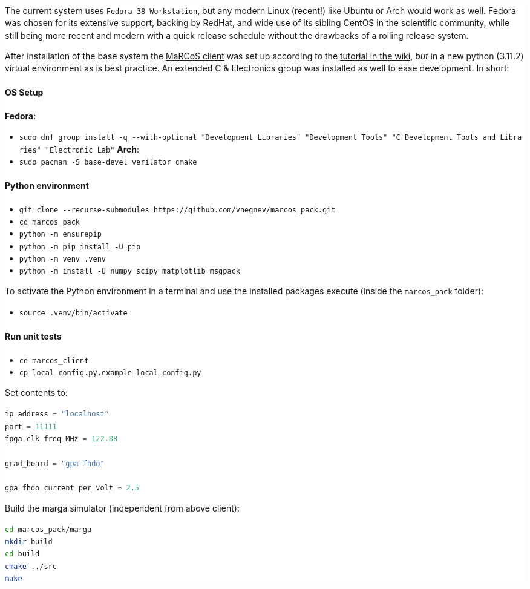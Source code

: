 The current system uses `Fedora 38 Workstation`, but any modern Linux (recent!) like Ubuntu or Arch would work as well. Fedora was chosen for its extensive support, backing by RedHat, and wide use of its sibling CentOS in the scientific community, while still being more recent and modern with a quick release schedule without the drawbacks of a rolling release system.

After installation of the base system the [MaRCoS client](https://github.com/vnegnev/marcos_client) was set up according to the [tutorial in the wiki](https://github.com/vnegnev/marcos_extras/wiki/tut_set_up_marcos_software), _but_ in a new python (3.11.2) virtual environment as is best practice. An extended C & Electronics group was installed as well to ease development. In short:

#### OS Setup

**Fedora**:
- `sudo dnf group install -q --with-optional "Development Libraries" "Development Tools" "C Development Tools and Libraries" "Electronic Lab"`
**Arch**:
- `sudo pacman -S base-devel verilator cmake`

#### Python environment

- `git clone --recurse-submodules https://github.com/vnegnev/marcos_pack.git`
- `cd marcos_pack`
- `python -m ensurepip`
- `python -m pip install -U pip`
- `python -m venv .venv`
- `python -m install -U numpy scipy matplotlib msgpack`

To activate the Python environment in a terminal and use the installed packages execute (inside the `marcos_pack` folder):
- `source .venv/bin/activate`

#### Run unit tests

- `cd marcos_client`
- `cp local_config.py.example local_config.py`

Set contents to:

```python
ip_address = "localhost"
port = 11111
fpga_clk_freq_MHz = 122.88

grad_board = "gpa-fhdo"

gpa_fhdo_current_per_volt = 2.5
```

Build the marga simulator (independent from above client):

```bash
cd marcos_pack/marga
mkdir build
cd build
cmake ../src
make
```
